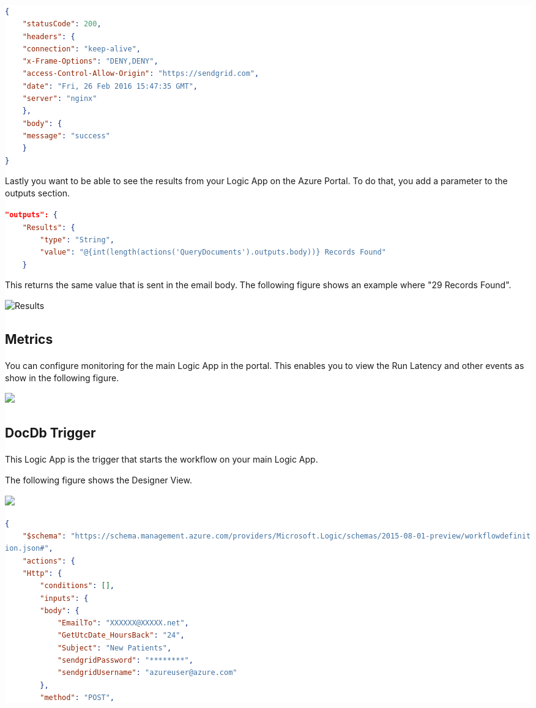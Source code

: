 
```JSON
{
    "statusCode": 200,
    "headers": {
    "connection": "keep-alive",
    "x-Frame-Options": "DENY,DENY",
    "access-Control-Allow-Origin": "https://sendgrid.com",
    "date": "Fri, 26 Feb 2016 15:47:35 GMT",
    "server": "nginx"
    },
    "body": {
    "message": "success"
    }
}
```

Lastly you want to be able to see the results from your Logic App on the Azure Portal. To do that, you add a parameter to the outputs section.



```JSON
"outputs": {
    "Results": {
        "type": "String",
        "value": "@{int(length(actions('QueryDocuments').outputs.body))} Records Found"
    }
```

This returns the same value that is sent in the email body. The following figure shows an example where "29 Records Found".

![Results](./media/documentdb-change-notification/logic-app-run.png)

## Metrics
You can configure monitoring for the main Logic App in the portal. This enables you to view the Run Latency and other events as show in the following figure.

![](./media/documentdb-change-notification/metrics.png)

## DocDb Trigger

This Logic App is the trigger that starts the workflow on your main Logic App.

The following figure shows the Designer View.

![](./media/documentdb-change-notification/trigger-recurrence.png)



```JSON
{
    "$schema": "https://schema.management.azure.com/providers/Microsoft.Logic/schemas/2015-08-01-preview/workflowdefinition.json#",
    "actions": {
    "Http": {
        "conditions": [],
        "inputs": {
        "body": {
            "EmailTo": "XXXXXX@XXXXX.net",
            "GetUtcDate_HoursBack": "24",
            "Subject": "New Patients",
            "sendgridPassword": "********",
            "sendgridUsername": "azureuser@azure.com"
        },
        "method": "POST",
```
